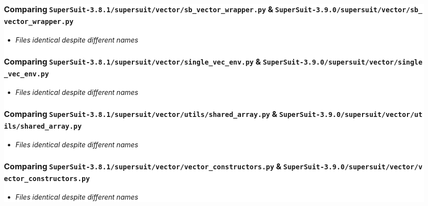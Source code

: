 ### Comparing `SuperSuit-3.8.1/supersuit/vector/sb_vector_wrapper.py` & `SuperSuit-3.9.0/supersuit/vector/sb_vector_wrapper.py`

 * *Files identical despite different names*

### Comparing `SuperSuit-3.8.1/supersuit/vector/single_vec_env.py` & `SuperSuit-3.9.0/supersuit/vector/single_vec_env.py`

 * *Files identical despite different names*

### Comparing `SuperSuit-3.8.1/supersuit/vector/utils/shared_array.py` & `SuperSuit-3.9.0/supersuit/vector/utils/shared_array.py`

 * *Files identical despite different names*

### Comparing `SuperSuit-3.8.1/supersuit/vector/vector_constructors.py` & `SuperSuit-3.9.0/supersuit/vector/vector_constructors.py`

 * *Files identical despite different names*

